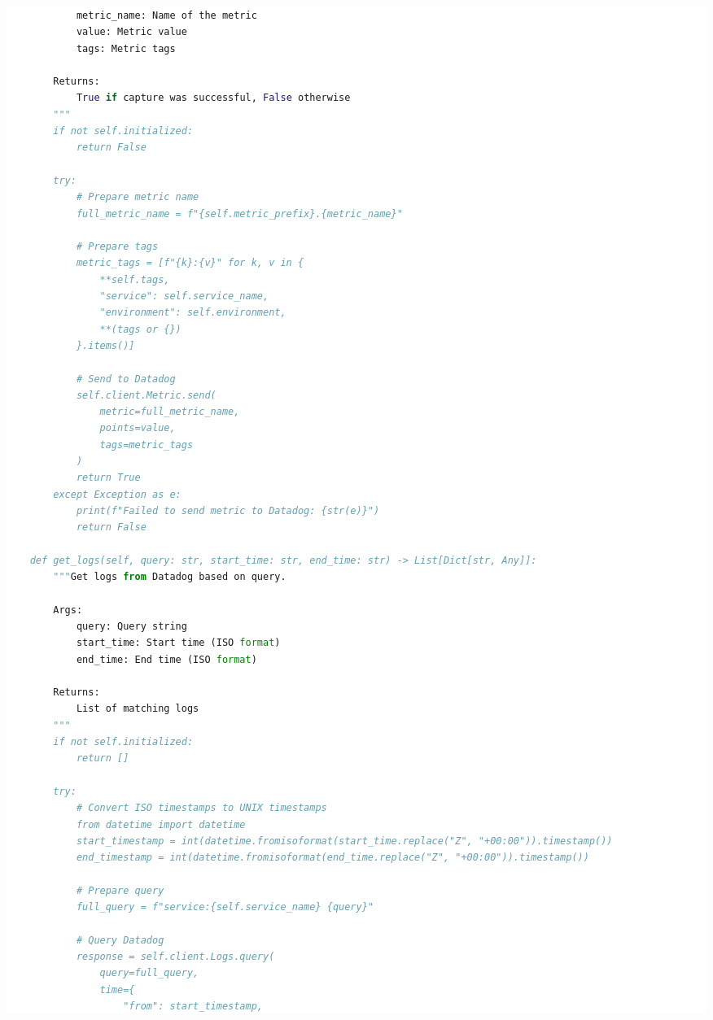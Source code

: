 ```python
            metric_name: Name of the metric
            value: Metric value
            tags: Metric tags
            
        Returns:
            True if capture was successful, False otherwise
        """
        if not self.initialized:
            return False
        
        try:
            # Prepare metric name
            full_metric_name = f"{self.metric_prefix}.{metric_name}"
            
            # Prepare tags
            metric_tags = [f"{k}:{v}" for k, v in {
                **self.tags,
                "service": self.service_name,
                "environment": self.environment,
                **(tags or {})
            }.items()]
            
            # Send to Datadog
            self.client.Metric.send(
                metric=full_metric_name,
                points=value,
                tags=metric_tags
            )
            return True
        except Exception as e:
            print(f"Failed to send metric to Datadog: {str(e)}")
            return False
    
    def get_logs(self, query: str, start_time: str, end_time: str) -> List[Dict[str, Any]]:
        """Get logs from Datadog based on query.
        
        Args:
            query: Query string
            start_time: Start time (ISO format)
            end_time: End time (ISO format)
            
        Returns:
            List of matching logs
        """
        if not self.initialized:
            return []
        
        try:
            # Convert ISO timestamps to UNIX timestamps
            from datetime import datetime
            start_timestamp = int(datetime.fromisoformat(start_time.replace("Z", "+00:00")).timestamp())
            end_timestamp = int(datetime.fromisoformat(end_time.replace("Z", "+00:00")).timestamp())
            
            # Prepare query
            full_query = f"service:{self.service_name} {query}"
            
            # Query Datadog
            response = self.client.Logs.query(
                query=full_query,
                time={
                    "from": start_timestamp,
```